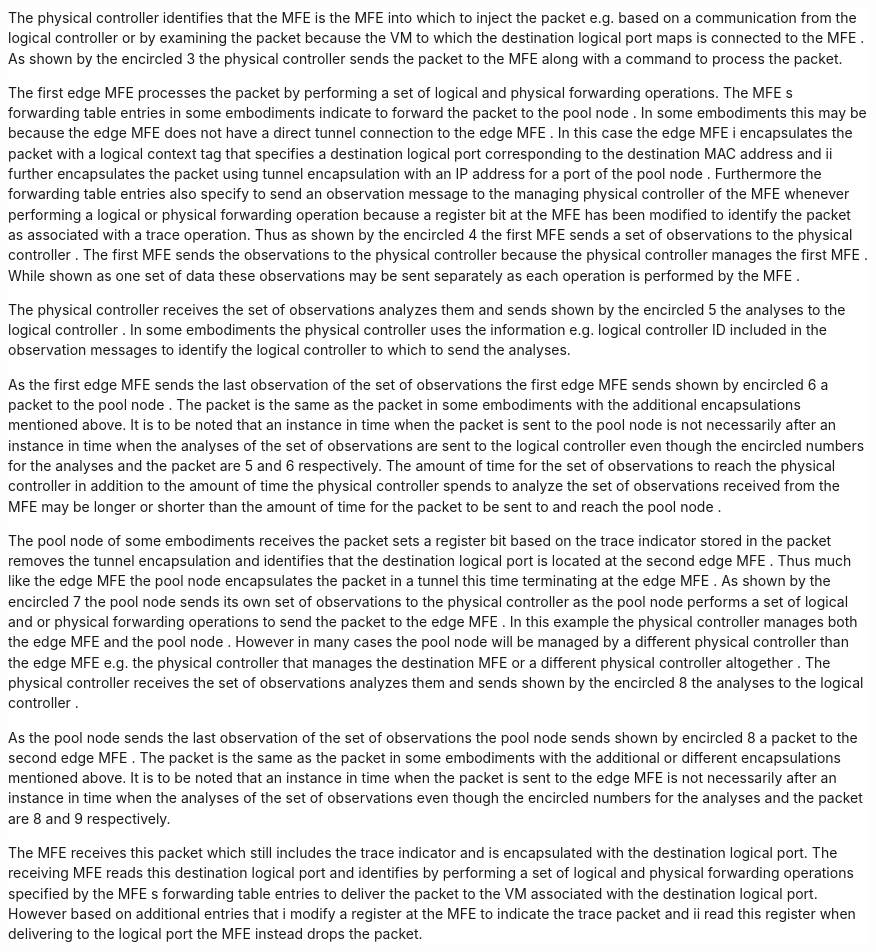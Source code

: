 The physical controller identifies that the MFE is the MFE into which to inject the packet e.g. based on a communication from the logical controller or by examining the packet because the VM to which the destination logical port maps is connected to the MFE . As shown by the encircled 3 the physical controller sends the packet to the MFE along with a command to process the packet.

The first edge MFE processes the packet by performing a set of logical and physical forwarding operations. The MFE s forwarding table entries in some embodiments indicate to forward the packet to the pool node . In some embodiments this may be because the edge MFE does not have a direct tunnel connection to the edge MFE . In this case the edge MFE i encapsulates the packet with a logical context tag that specifies a destination logical port corresponding to the destination MAC address and ii further encapsulates the packet using tunnel encapsulation with an IP address for a port of the pool node . Furthermore the forwarding table entries also specify to send an observation message to the managing physical controller of the MFE whenever performing a logical or physical forwarding operation because a register bit at the MFE has been modified to identify the packet as associated with a trace operation. Thus as shown by the encircled 4 the first MFE sends a set of observations to the physical controller . The first MFE sends the observations to the physical controller because the physical controller manages the first MFE . While shown as one set of data these observations may be sent separately as each operation is performed by the MFE .

The physical controller receives the set of observations analyzes them and sends shown by the encircled 5 the analyses to the logical controller . In some embodiments the physical controller uses the information e.g. logical controller ID included in the observation messages to identify the logical controller to which to send the analyses.

As the first edge MFE sends the last observation of the set of observations the first edge MFE sends shown by encircled 6 a packet to the pool node . The packet is the same as the packet in some embodiments with the additional encapsulations mentioned above. It is to be noted that an instance in time when the packet is sent to the pool node is not necessarily after an instance in time when the analyses of the set of observations are sent to the logical controller even though the encircled numbers for the analyses and the packet are 5 and 6 respectively. The amount of time for the set of observations to reach the physical controller in addition to the amount of time the physical controller spends to analyze the set of observations received from the MFE may be longer or shorter than the amount of time for the packet to be sent to and reach the pool node .

The pool node of some embodiments receives the packet sets a register bit based on the trace indicator stored in the packet removes the tunnel encapsulation and identifies that the destination logical port is located at the second edge MFE . Thus much like the edge MFE the pool node encapsulates the packet in a tunnel this time terminating at the edge MFE . As shown by the encircled 7 the pool node sends its own set of observations to the physical controller as the pool node performs a set of logical and or physical forwarding operations to send the packet to the edge MFE . In this example the physical controller manages both the edge MFE and the pool node . However in many cases the pool node will be managed by a different physical controller than the edge MFE e.g. the physical controller that manages the destination MFE or a different physical controller altogether . The physical controller receives the set of observations analyzes them and sends shown by the encircled 8 the analyses to the logical controller .

As the pool node sends the last observation of the set of observations the pool node sends shown by encircled 8 a packet to the second edge MFE . The packet is the same as the packet in some embodiments with the additional or different encapsulations mentioned above. It is to be noted that an instance in time when the packet is sent to the edge MFE is not necessarily after an instance in time when the analyses of the set of observations even though the encircled numbers for the analyses and the packet are 8 and 9 respectively.

The MFE receives this packet which still includes the trace indicator and is encapsulated with the destination logical port. The receiving MFE reads this destination logical port and identifies by performing a set of logical and physical forwarding operations specified by the MFE s forwarding table entries to deliver the packet to the VM associated with the destination logical port. However based on additional entries that i modify a register at the MFE to indicate the trace packet and ii read this register when delivering to the logical port the MFE instead drops the packet.
